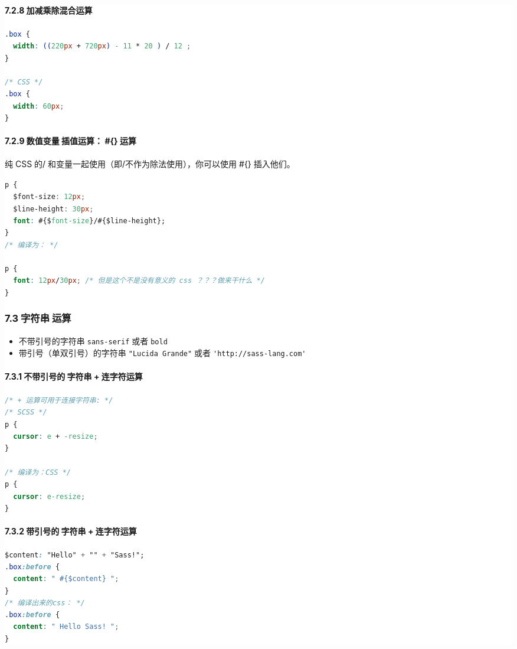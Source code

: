#### 7.2.8 加减乘除混合运算

```CSS
.box {
  width: ((220px + 720px) - 11 * 20 ) / 12 ;  
}

/* CSS */
.box {
  width: 60px;
}
```

#### 7.2.9 数值变量 插值运算： #{} 运算

纯 CSS 的/ 和变量一起使用（即/不作为除法使用），你可以使用 #{} 插入他们。

```CSS
p {
  $font-size: 12px;
  $line-height: 30px;
  font: #{$font-size}/#{$line-height};
}
/* 编译为： */

p {
  font: 12px/30px; /* 但是这个不是没有意义的 css ？？？做来干什么 */
}
```

### 7.3 字符串 运算

- 不带引号的字符串 `sans-serif` 或者 `bold`
- 带引号（单双引号）的字符串 `"Lucida Grande"` 或者 `'http://sass-lang.com'`

#### 7.3.1 不带引号的 字符串  + 连字符运算

```CSS
/* + 运算可用于连接字符串: */
/* SCSS */
p {
  cursor: e + -resize;
}

/* 编译为：CSS */
p {
  cursor: e-resize;
}
```

#### 7.3.2 带引号的 字符串  + 连字符运算

```CSS
$content: "Hello" + "" + "Sass!";
.box:before {
  content: " #{$content} ";
}
/* 编译出来的css： */
.box:before {
  content: " Hello Sass! ";
}
```
